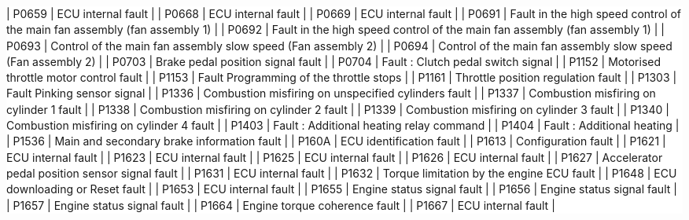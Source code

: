 | P0659 | ECU internal fault |
| P0668 | ECU internal fault |
| P0669 | ECU internal fault |
| P0691 | Fault in the high speed control of the main fan assembly (fan assembly 1) |
| P0692 | Fault in the high speed control of the main fan assembly (fan assembly 1) |
| P0693 | Control of the main fan assembly slow speed (Fan assembly 2) |
| P0694 | Control of the main fan assembly slow speed (Fan assembly 2) |
| P0703 | Brake pedal position signal fault |
| P0704 | Fault : Clutch pedal switch signal |
| P1152 | Motorised throttle motor control fault |
| P1153 | Fault Programming of the throttle stops |
| P1161 | Throttle position regulation fault |
| P1303 | Fault Pinking sensor signal |
| P1336 | Combustion misfiring on unspecified cylinders fault |
| P1337 | Combustion misfiring on cylinder 1 fault |
| P1338 | Combustion misfiring on cylinder 2 fault |
| P1339 | Combustion misfiring on cylinder 3 fault |
| P1340 | Combustion misfiring on cylinder 4 fault |
| P1403 | Fault : Additional heating relay command |
| P1404 | Fault : Additional heating |
| P1536 | Main and secondary brake information fault |
| P160A | ECU identification fault |
| P1613 | Configuration fault |
| P1621 | ECU internal fault |
| P1623 | ECU internal fault |
| P1625 | ECU internal fault |
| P1626 | ECU internal fault |
| P1627 | Accelerator pedal position sensor signal fault |
| P1631 | ECU internal fault |
| P1632 | Torque limitation by the engine ECU fault |
| P1648 | ECU downloading or Reset fault |
| P1653 | ECU internal fault |
| P1655 | Engine status signal fault |
| P1656 | Engine status signal fault |
| P1657 | Engine status signal fault |
| P1664 | Engine torque coherence fault |
| P1667 | ECU internal fault |